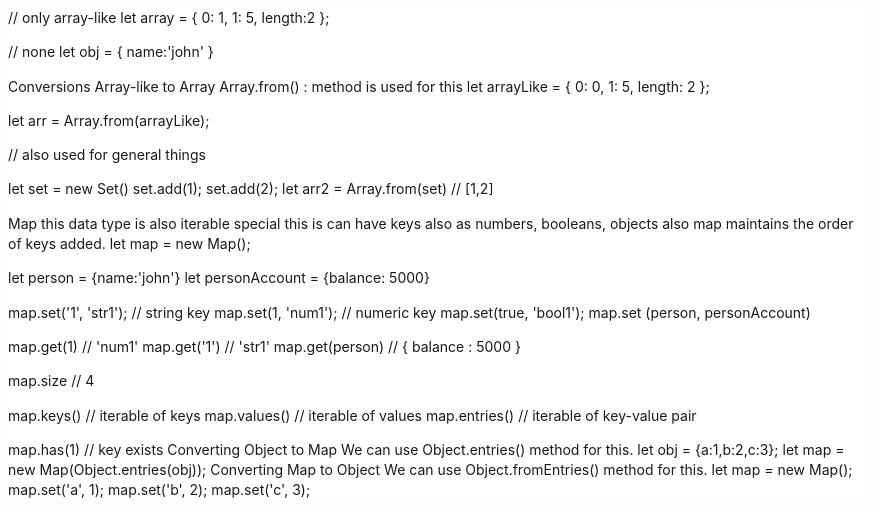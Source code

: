 // only array-like
let array = {
  0: 1,
  1: 5,
  length:2
};


// none
let obj = {
 name:'john'
}

Conversions
Array-like to Array
Array.from() : method is used for this
let arrayLike = {
  0: 0,
  1: 5,
  length: 2
};

let arr = Array.from(arrayLike);

// also used for general things

let set = new Set()
set.add(1);
set.add(2);
let arr2 = Array.from(set) // [1,2]

Map
this data type is also iterable
special this is can have keys also as numbers, booleans, objects
also map maintains the order of keys added.
let map = new Map();


let person = {name:'john'}
let personAccount = {balance: 5000}

map.set('1', 'str1');   //  string key
map.set(1, 'num1');     //  numeric key
map.set(true, 'bool1'); 
map.set (person, personAccount)

map.get(1)  // 'num1'
map.get('1') // 'str1'
map.get(person) // { balance : 5000 }

map.size // 4

map.keys() // iterable of keys
map.values() // iterable of values
map.entries() // iterable of key-value pair

map.has(1) // key exists
Converting Object to Map
We can use Object.entries() method for this.
let obj = {a:1,b:2,c:3};
let map = new Map(Object.entries(obj));
Converting Map to Object
We can use Object.fromEntries() method for this.
let map = new Map();
map.set('a', 1);
map.set('b', 2);
map.set('c', 3);

